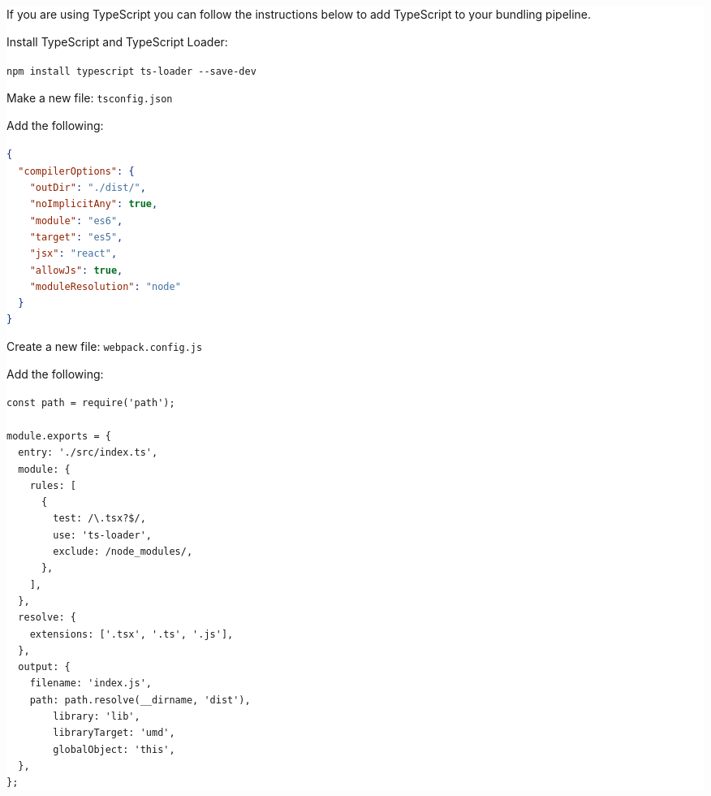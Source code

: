 If you are using TypeScript you can follow the instructions below to add TypeScript to your bundling pipeline. 



Install TypeScript and TypeScript Loader:

```
npm install typescript ts-loader --save-dev
```



Make a new file: `tsconfig.json`

Add the following:

```JSON
{
  "compilerOptions": {
    "outDir": "./dist/",
    "noImplicitAny": true,
    "module": "es6",
    "target": "es5",
    "jsx": "react",
    "allowJs": true,
    "moduleResolution": "node"
  }
}
```



Create a new file: `webpack.config.js`

Add the following: 

```JS
const path = require('path');

module.exports = {
  entry: './src/index.ts',
  module: {
    rules: [
      {
        test: /\.tsx?$/,
        use: 'ts-loader',
        exclude: /node_modules/,
      },
    ],
  },
  resolve: {
    extensions: ['.tsx', '.ts', '.js'],
  },
  output: {
    filename: 'index.js',
    path: path.resolve(__dirname, 'dist'),
		library: 'lib',
		libraryTarget: 'umd',
		globalObject: 'this',
  },
};
```
